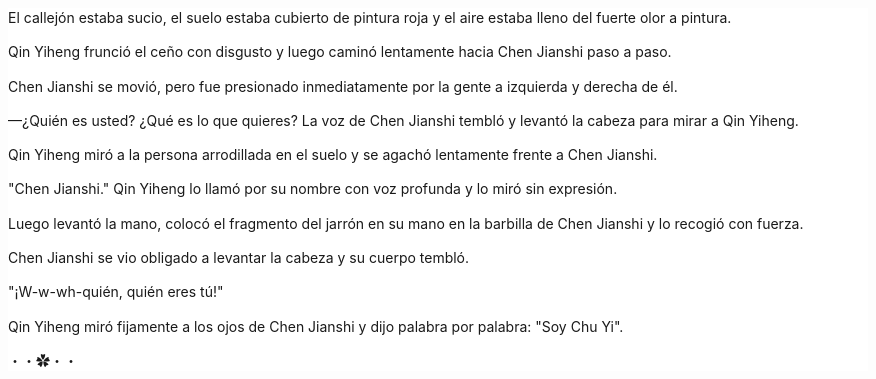 El callejón estaba sucio, el suelo estaba cubierto de pintura roja y el aire estaba lleno del fuerte olor a pintura.

Qin Yiheng frunció el ceño con disgusto y luego caminó lentamente hacia Chen Jianshi paso a paso.

Chen Jianshi se movió, pero fue presionado inmediatamente por la gente a izquierda y derecha de él.

—¿Quién es usted? ¿Qué es lo que quieres? La voz de Chen Jianshi tembló y levantó la cabeza para mirar a Qin Yiheng.

Qin Yiheng miró a la persona arrodillada en el suelo y se agachó lentamente frente a Chen Jianshi.

"Chen Jianshi." Qin Yiheng lo llamó por su nombre con voz profunda y lo miró sin expresión.

Luego levantó la mano, colocó el fragmento del jarrón en su mano en la barbilla de Chen Jianshi y lo recogió con fuerza.

Chen Jianshi se vio obligado a levantar la cabeza y su cuerpo tembló.

"¡W-w-wh-quién, quién eres tú!"

Qin Yiheng miró fijamente a los ojos de Chen Jianshi y dijo palabra por palabra: "Soy Chu Yi".





・・✿・・